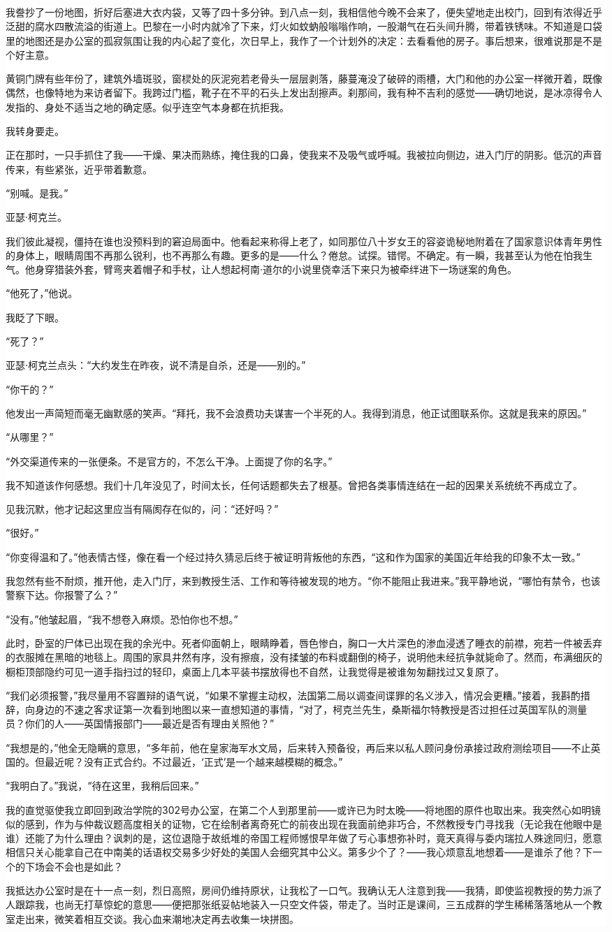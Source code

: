 我誊抄了一份地图，折好后塞进大衣内袋，又等了四十多分钟。到八点一刻，我相信他今晚不会来了，便失望地走出校门，回到有浓得近乎泛甜的腐水四散流溢的街道上。巴黎在一小时内就冷了下来，灯火如蚊蚋般嗡嗡作响，一股潮气在石头间升腾，带着铁锈味。不知道是口袋里的地图还是办公室的孤寂氛围让我的内心起了变化，次日早上，我作了一个计划外的决定：去看看他的房子。事后想来，很难说那是不是个好主意。

黄铜门牌有些年份了，建筑外墙斑驳，窗棂处的灰泥宛若老骨头一层层剥落，藤蔓淹没了破碎的雨槽，大门和他的办公室一样微开着，既像偶然，也像特地为来访者留下。我跨过门槛，靴子在不平的石头上发出刮擦声。刹那间，我有种不吉利的感觉——确切地说，是冰凉得令人发指的、身处不适当之地的确定感。似乎连空气本身都在抗拒我。

我转身要走。

正在那时，一只手抓住了我——干燥、果决而熟练，掩住我的口鼻，使我来不及吸气或呼喊。我被拉向侧边，进入门厅的阴影。低沉的声音传来，有些紧张，近乎带着歉意。

“别喊。是我。”

亚瑟·柯克兰。

我们彼此凝视，僵持在谁也没预料到的窘迫局面中。他看起来称得上老了，如同那位八十岁女王的容姿诡秘地附着在了国家意识体青年男性的身体上，眼睛周围不再那么锐利，也不再那么有趣。更多的是——什么？倦怠。试探。错愕。不确定。有一瞬，我甚至认为他在怕我生气。他身穿猎装外套，臂弯夹着帽子和手杖，让人想起柯南·道尔的小说里侥幸活下来只为被牵绊进下一场谜案的角色。

“他死了，”他说。

我眨了下眼。

“死了？”

亚瑟·柯克兰点头：“大约发生在昨夜，说不清是自杀，还是——别的。”

“你干的？”

他发出一声简短而毫无幽默感的笑声。“拜托，我不会浪费功夫谋害一个半死的人。我得到消息，他正试图联系你。这就是我来的原因。”

“从哪里？”

“外交渠道传来的一张便条。不是官方的，不怎么干净。上面提了你的名字。”

我不知道该作何感想。我们十几年没见了，时间太长，任何话题都失去了根基。曾把各类事情连结在一起的因果关系统统不再成立了。

见我沉默，他才记起这里应当有隔阂存在似的，问：“还好吗？”

“很好。”

“你变得温和了。”他表情古怪，像在看一个经过持久猜忌后终于被证明背叛他的东西，“这和作为国家的美国近年给我的印象不太一致。”

我忽然有些不耐烦，推开他，走入门厅，来到教授生活、工作和等待被发现的地方。“你不能阻止我进来。”我平静地说，“哪怕有禁令，也该警察下达。你报警了么？”

“没有。”他皱起眉，“我不想卷入麻烦。恐怕你也不想。”

此时，卧室的尸体已出现在我的余光中。死者仰面朝上，眼睛睁着，唇色惨白，胸口一大片深色的渗血浸透了睡衣的前襟，宛若一件被丢弃的衣服摊在黑暗的地毯上。周围的家具井然有序，没有擦痕，没有揉皱的布料或翻倒的椅子，说明他未经抗争就毙命了。然而，布满细灰的橱柜顶部隐约可见一道手指扫过的轻印，桌面上几本平装书摆放得也不自然，让我觉得是被谁匆匆翻找过又复原了。

“我们必须报警，”我尽量用不容置辩的语气说，“如果不掌握主动权，法国第二局以调查间谍罪的名义涉入，情况会更糟。”接着，我斟酌措辞，向身边的不速之客求证第一次看到地图以来一直想知道的事情，“对了，柯克兰先生，桑斯福尔特教授是否过担任过英国军队的测量员？你们的人——英国情报部门——最近是否有理由关照他？”

“我想是的，”他全无隐瞒的意思，“多年前，他在皇家海军水文局，后来转入预备役，再后来以私人顾问身份承接过政府测绘项目——不止英国的。但最近呢？没有正式合约。不过最近，‘正式’是一个越来越模糊的概念。”

“我明白了。”我说，“待在这里，我稍后回来。”

我的直觉驱使我立即回到政治学院的302号办公室，在第二个人到那里前——或许已为时太晚——将地图的原件也取出来。我突然心如明镜似的感到，作为与仲裁议题高度相关的证物，它在绘制者离奇死亡的前夜出现在我面前绝非巧合，不然教授专门寻找我（无论我在他眼中是谁）还能了为什么理由？讽刺的是，这位退隐于故纸堆的帝国工程师憾恨早年做了亏心事想弥补时，竟天真得与委内瑞拉人殊途同归，愿意相信只关心能拿自己在中南美的话语权交易多少好处的美国人会细究其中公义。第多少个了？——我心烦意乱地想着——是谁杀了他？下一个的下场会不会也是如此？

我抵达办公室时是在十一点一刻，烈日高照，房间仍维持原状，让我松了一口气。我确认无人注意到我——我猜，即使监视教授的势力派了人跟踪我，也尚无打草惊蛇的意思——便把那张纸妥帖地装入一只空文件袋，带走了。当时正是课间，三五成群的学生稀稀落落地从一个教室走出来，微笑着相互交谈。我心血来潮地决定再去收集一块拼图。
